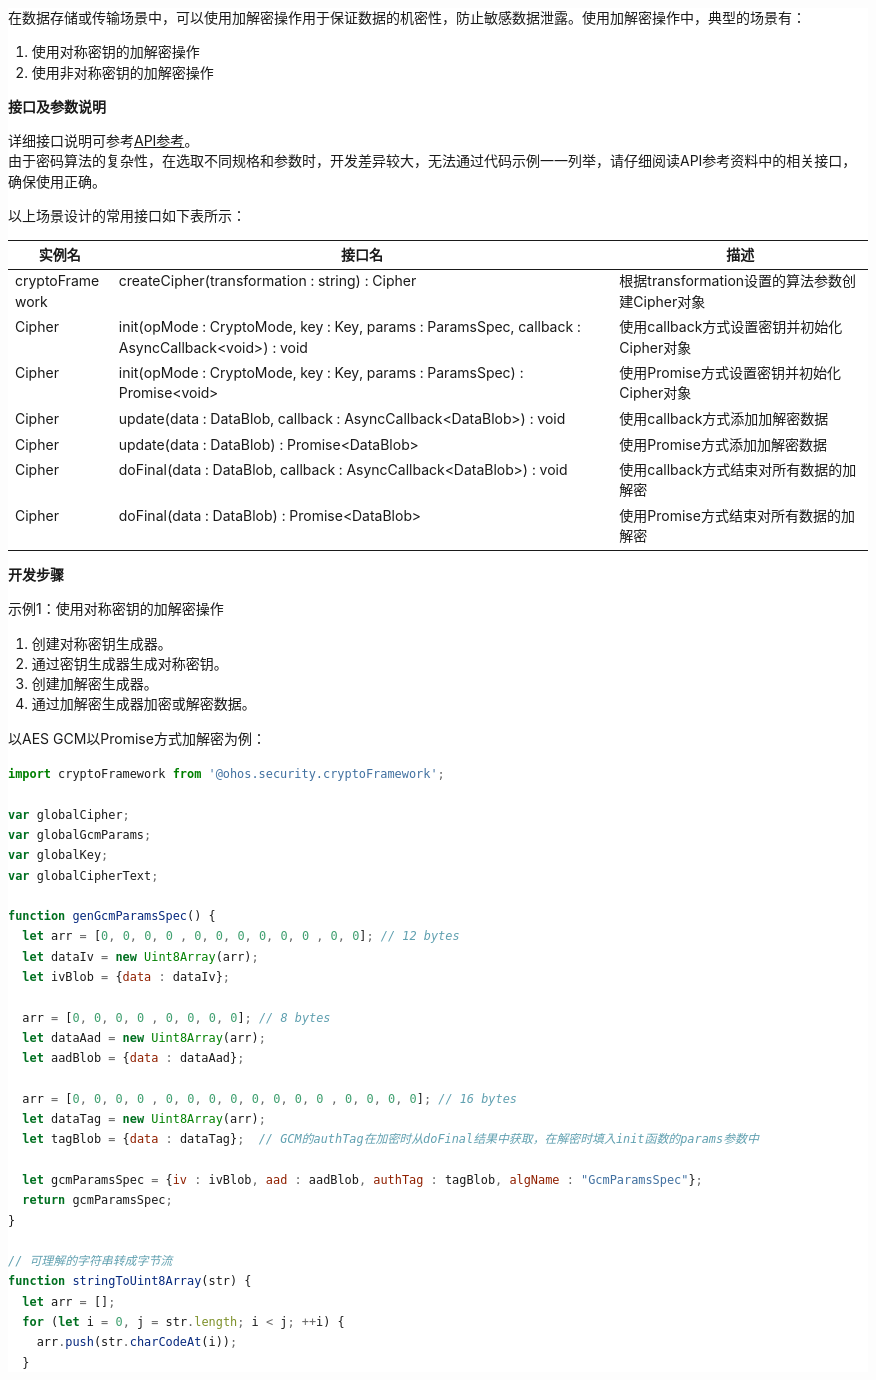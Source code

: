 在数据存储或传输场景中，可以使用加解密操作用于保证数据的机密性，防止敏感数据泄露。使用加解密操作中，典型的场景有：
1. 使用对称密钥的加解密操作
2. 使用非对称密钥的加解密操作

**接口及参数说明**

详细接口说明可参考[API参考](../reference/apis/js-apis-cryptoFramework.md)。<br/>由于密码算法的复杂性，在选取不同规格和参数时，开发差异较大，无法通过代码示例一一列举，请仔细阅读API参考资料中的相关接口，确保使用正确。

以上场景设计的常用接口如下表所示：

|实例名|接口名|描述|
|---|---|---|
|cryptoFramework|createCipher(transformation : string) : Cipher|根据transformation设置的算法参数创建Cipher对象|
|Cipher|init(opMode : CryptoMode, key : Key, params : ParamsSpec, callback : AsyncCallback\<void>) : void|使用callback方式设置密钥并初始化Cipher对象|
|Cipher|init(opMode : CryptoMode, key : Key, params : ParamsSpec) : Promise\<void>|使用Promise方式设置密钥并初始化Cipher对象|
|Cipher|update(data : DataBlob, callback : AsyncCallback\<DataBlob>) : void|使用callback方式添加加解密数据|
|Cipher|update(data : DataBlob) : Promise\<DataBlob>|使用Promise方式添加加解密数据|
|Cipher|doFinal(data : DataBlob, callback : AsyncCallback\<DataBlob>) : void|使用callback方式结束对所有数据的加解密|
|Cipher|doFinal(data : DataBlob) : Promise\<DataBlob>|使用Promise方式结束对所有数据的加解密|

**开发步骤**

示例1：使用对称密钥的加解密操作

1. 创建对称密钥生成器。
2. 通过密钥生成器生成对称密钥。
3. 创建加解密生成器。
4. 通过加解密生成器加密或解密数据。

以AES GCM以Promise方式加解密为例：

```js
import cryptoFramework from '@ohos.security.cryptoFramework';

var globalCipher;
var globalGcmParams;
var globalKey;
var globalCipherText;

function genGcmParamsSpec() {
  let arr = [0, 0, 0, 0 , 0, 0, 0, 0, 0, 0 , 0, 0]; // 12 bytes
  let dataIv = new Uint8Array(arr);
  let ivBlob = {data : dataIv};

  arr = [0, 0, 0, 0 , 0, 0, 0, 0]; // 8 bytes
  let dataAad = new Uint8Array(arr);
  let aadBlob = {data : dataAad};

  arr = [0, 0, 0, 0 , 0, 0, 0, 0, 0, 0, 0, 0 , 0, 0, 0, 0]; // 16 bytes
  let dataTag = new Uint8Array(arr);
  let tagBlob = {data : dataTag};  // GCM的authTag在加密时从doFinal结果中获取，在解密时填入init函数的params参数中
  
  let gcmParamsSpec = {iv : ivBlob, aad : aadBlob, authTag : tagBlob, algName : "GcmParamsSpec"};
  return gcmParamsSpec;
}

// 可理解的字符串转成字节流
function stringToUint8Array(str) {
  let arr = [];
  for (let i = 0, j = str.length; i < j; ++i) {
    arr.push(str.charCodeAt(i));
  }
```